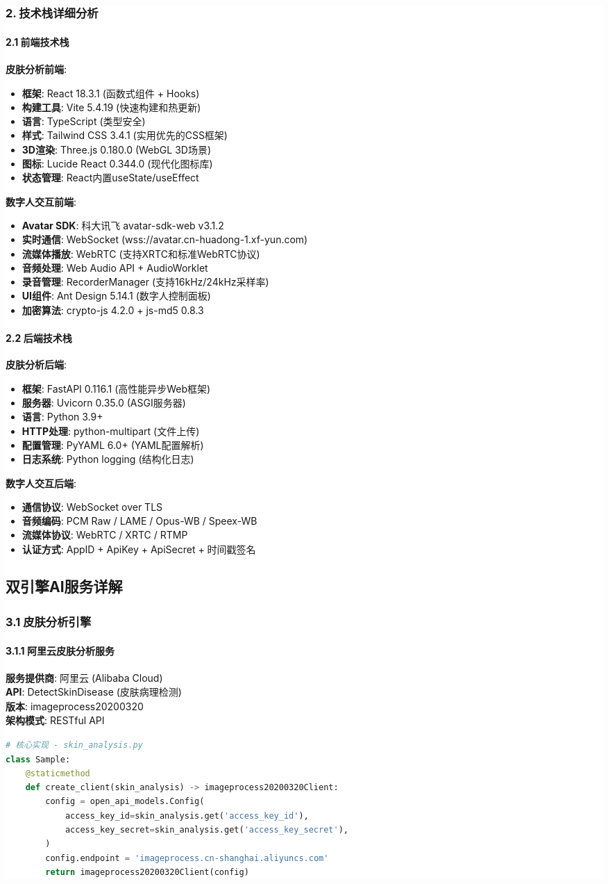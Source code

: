 ### 2. 技术栈详细分析

#### 2.1 前端技术栈

**皮肤分析前端**:
- **框架**: React 18.3.1 (函数式组件 + Hooks)
- **构建工具**: Vite 5.4.19 (快速构建和热更新)
- **语言**: TypeScript (类型安全)
- **样式**: Tailwind CSS 3.4.1 (实用优先的CSS框架)
- **3D渲染**: Three.js 0.180.0 (WebGL 3D场景)
- **图标**: Lucide React 0.344.0 (现代化图标库)
- **状态管理**: React内置useState/useEffect

**数字人交互前端**:
- **Avatar SDK**: 科大讯飞 avatar-sdk-web v3.1.2
- **实时通信**: WebSocket (wss://avatar.cn-huadong-1.xf-yun.com)
- **流媒体播放**: WebRTC (支持XRTC和标准WebRTC协议)
- **音频处理**: Web Audio API + AudioWorklet
- **录音管理**: RecorderManager (支持16kHz/24kHz采样率)
- **UI组件**: Ant Design 5.14.1 (数字人控制面板)
- **加密算法**: crypto-js 4.2.0 + js-md5 0.8.3

#### 2.2 后端技术栈

**皮肤分析后端**:
- **框架**: FastAPI 0.116.1 (高性能异步Web框架)
- **服务器**: Uvicorn 0.35.0 (ASGI服务器)
- **语言**: Python 3.9+
- **HTTP处理**: python-multipart (文件上传)
- **配置管理**: PyYAML 6.0+ (YAML配置解析)
- **日志系统**: Python logging (结构化日志)

**数字人交互后端**:
- **通信协议**: WebSocket over TLS
- **音频编码**: PCM Raw / LAME / Opus-WB / Speex-WB
- **流媒体协议**: WebRTC / XRTC / RTMP
- **认证方式**: AppID + ApiKey + ApiSecret + 时间戳签名

## 双引擎AI服务详解

### 3.1 皮肤分析引擎

#### 3.1.1 阿里云皮肤分析服务

**服务提供商**: 阿里云 (Alibaba Cloud)  
**API**: DetectSkinDisease (皮肤病理检测)  
**版本**: imageprocess20200320  
**架构模式**: RESTful API

```python
# 核心实现 - skin_analysis.py
class Sample:
    @staticmethod
    def create_client(skin_analysis) -> imageprocess20200320Client:
        config = open_api_models.Config(
            access_key_id=skin_analysis.get('access_key_id'),
            access_key_secret=skin_analysis.get('access_key_secret'),
        )
        config.endpoint = 'imageprocess.cn-shanghai.aliyuncs.com'
        return imageprocess20200320Client(config)
```
